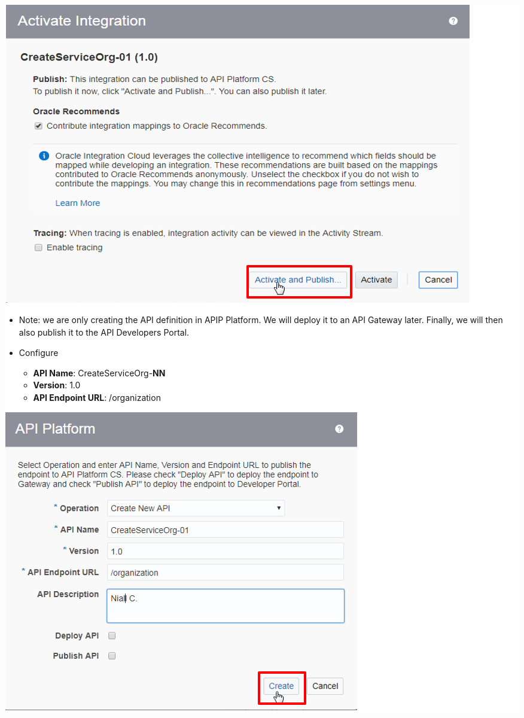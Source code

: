 ![](images/oic/img0640.png)

-	Note: we are only creating the API definition in APIP Platform. We will deploy it to an API Gateway later. Finally, we will then also publish it to the API Developers Portal.

-	Configure
    * **API Name**: CreateServiceOrg-**NN** 
	* **Version**: 1.0
	* **API Endpoint URL**: /organization

![](images/oic/img0650.png)
